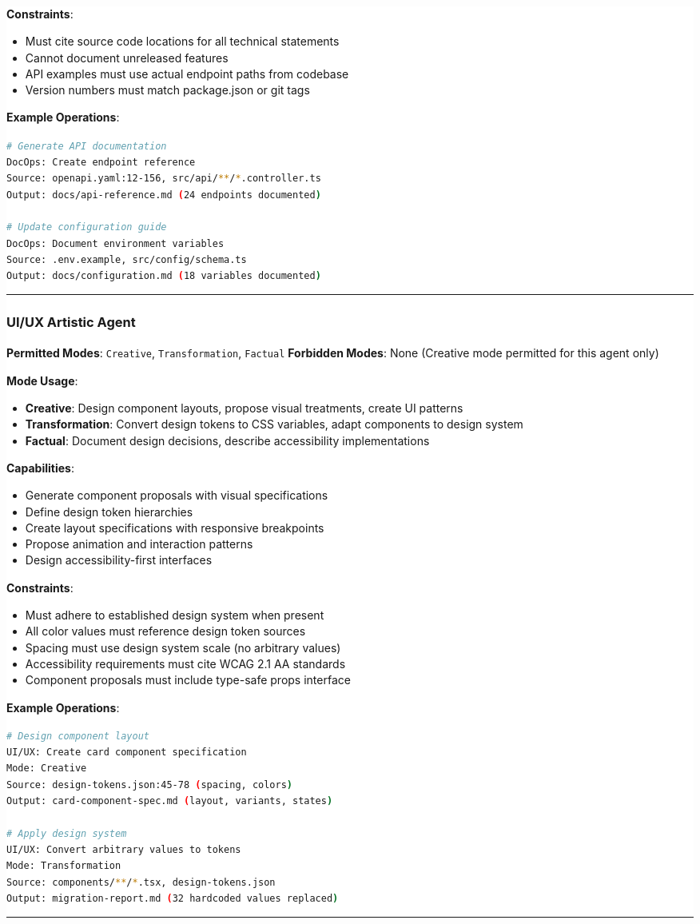 **Constraints**:

- Must cite source code locations for all technical statements
- Cannot document unreleased features
- API examples must use actual endpoint paths from codebase
- Version numbers must match package.json or git tags

**Example Operations**:

```bash
# Generate API documentation
DocOps: Create endpoint reference
Source: openapi.yaml:12-156, src/api/**/*.controller.ts
Output: docs/api-reference.md (24 endpoints documented)

# Update configuration guide
DocOps: Document environment variables
Source: .env.example, src/config/schema.ts
Output: docs/configuration.md (18 variables documented)
```

---

### UI/UX Artistic Agent

**Permitted Modes**: `Creative`, `Transformation`, `Factual`
**Forbidden Modes**: None (Creative mode permitted for this agent only)

**Mode Usage**:

- **Creative**: Design component layouts, propose visual treatments, create UI patterns
- **Transformation**: Convert design tokens to CSS variables, adapt components to design system
- **Factual**: Document design decisions, describe accessibility implementations

**Capabilities**:

- Generate component proposals with visual specifications
- Define design token hierarchies
- Create layout specifications with responsive breakpoints
- Propose animation and interaction patterns
- Design accessibility-first interfaces

**Constraints**:

- Must adhere to established design system when present
- All color values must reference design token sources
- Spacing must use design system scale (no arbitrary values)
- Accessibility requirements must cite WCAG 2.1 AA standards
- Component proposals must include type-safe props interface

**Example Operations**:

```bash
# Design component layout
UI/UX: Create card component specification
Mode: Creative
Source: design-tokens.json:45-78 (spacing, colors)
Output: card-component-spec.md (layout, variants, states)

# Apply design system
UI/UX: Convert arbitrary values to tokens
Mode: Transformation
Source: components/**/*.tsx, design-tokens.json
Output: migration-report.md (32 hardcoded values replaced)
```

---